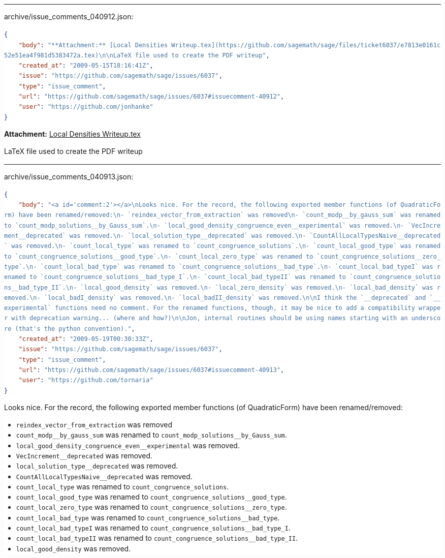 

---

archive/issue_comments_040912.json:
```json
{
    "body": "**Attachment:** [Local Densities Writeup.tex](https://github.com/sagemath/sage/files/ticket6037/e7813e0161c52e51ea4f981d5383472a.tex)\n\nLaTeX file used to create the PDF writeup",
    "created_at": "2009-05-15T18:16:41Z",
    "issue": "https://github.com/sagemath/sage/issues/6037",
    "type": "issue_comment",
    "url": "https://github.com/sagemath/sage/issues/6037#issuecomment-40912",
    "user": "https://github.com/jonhanke"
}
```

**Attachment:** [Local Densities Writeup.tex](https://github.com/sagemath/sage/files/ticket6037/e7813e0161c52e51ea4f981d5383472a.tex)

LaTeX file used to create the PDF writeup



---

archive/issue_comments_040913.json:
```json
{
    "body": "<a id='comment:2'></a>\nLooks nice. For the record, the following exported member functions (of QuadraticForm) have been renamed/removed:\n- `reindex_vector_from_extraction` was removed\n- `count_modp__by_gauss_sum` was renamed to `count_modp_solutions__by_Gauss_sum`.\n- `local_good_density_congruence_even__experimental` was removed.\n- `VecIncrement__deprecated` was removed.\n- `local_solution_type__deprecated` was removed.\n- `CountAllLocalTypesNaive__deprecated` was removed.\n- `count_local_type` was renamed to `count_congruence_solutions`.\n- `count_local_good_type` was renamed to `count_congruence_solutions__good_type`.\n- `count_local_zero_type` was renamed to `count_congruence_solutions__zero_type`.\n- `count_local_bad_type` was renamed to `count_congruence_solutions__bad_type`.\n- `count_local_bad_typeI` was renamed to `count_congruence_solutions__bad_type_I`.\n- `count_local_bad_typeII` was renamed to `count_congruence_solutions__bad_type_II`.\n- `local_good_density` was removed.\n- `local_zero_density` was removed.\n- `local_bad_density` was removed.\n- `local_badI_density` was removed.\n- `local_badII_density` was removed.\n\nI think the `__deprecated` and `__experimental` functions need no comment. For the renamed functions, though, it may be nice to add a compatibility wrapper with deprecation warning... (where and how?)\n\nJon, internal routines should be using names starting with an underscore (that's the python convention).",
    "created_at": "2009-05-19T00:30:33Z",
    "issue": "https://github.com/sagemath/sage/issues/6037",
    "type": "issue_comment",
    "url": "https://github.com/sagemath/sage/issues/6037#issuecomment-40913",
    "user": "https://github.com/tornaria"
}
```

<a id='comment:2'></a>
Looks nice. For the record, the following exported member functions (of QuadraticForm) have been renamed/removed:
- `reindex_vector_from_extraction` was removed
- `count_modp__by_gauss_sum` was renamed to `count_modp_solutions__by_Gauss_sum`.
- `local_good_density_congruence_even__experimental` was removed.
- `VecIncrement__deprecated` was removed.
- `local_solution_type__deprecated` was removed.
- `CountAllLocalTypesNaive__deprecated` was removed.
- `count_local_type` was renamed to `count_congruence_solutions`.
- `count_local_good_type` was renamed to `count_congruence_solutions__good_type`.
- `count_local_zero_type` was renamed to `count_congruence_solutions__zero_type`.
- `count_local_bad_type` was renamed to `count_congruence_solutions__bad_type`.
- `count_local_bad_typeI` was renamed to `count_congruence_solutions__bad_type_I`.
- `count_local_bad_typeII` was renamed to `count_congruence_solutions__bad_type_II`.
- `local_good_density` was removed.